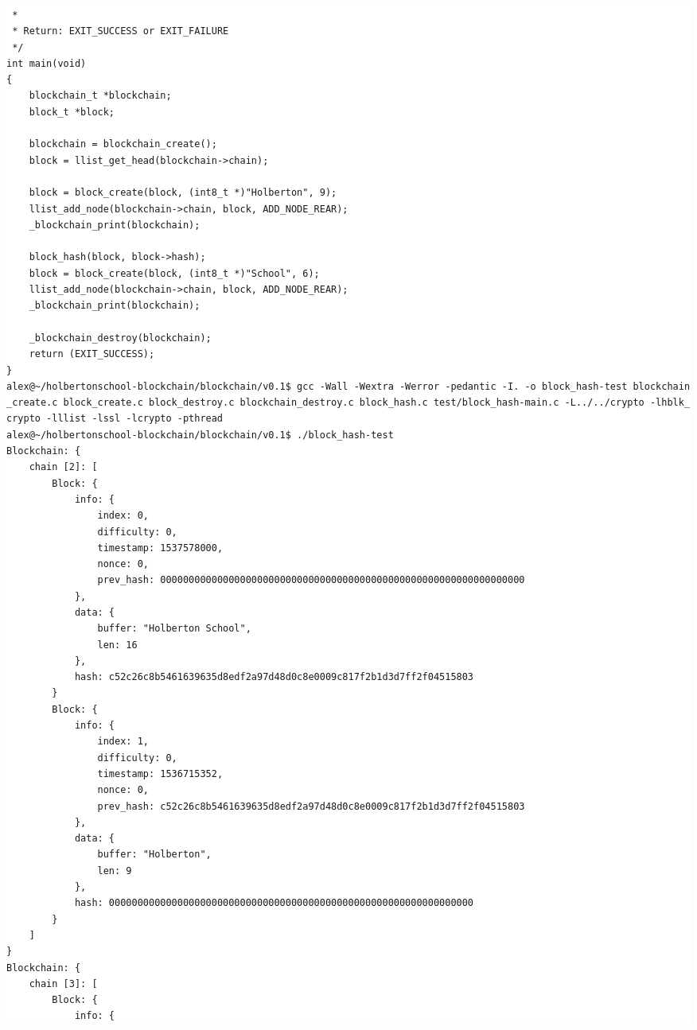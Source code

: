 ```
 *
 * Return: EXIT_SUCCESS or EXIT_FAILURE
 */
int main(void)
{
    blockchain_t *blockchain;
    block_t *block;

    blockchain = blockchain_create();
    block = llist_get_head(blockchain->chain);

    block = block_create(block, (int8_t *)"Holberton", 9);
    llist_add_node(blockchain->chain, block, ADD_NODE_REAR);
    _blockchain_print(blockchain);

    block_hash(block, block->hash);
    block = block_create(block, (int8_t *)"School", 6);
    llist_add_node(blockchain->chain, block, ADD_NODE_REAR);
    _blockchain_print(blockchain);

    _blockchain_destroy(blockchain);
    return (EXIT_SUCCESS);
}
alex@~/holbertonschool-blockchain/blockchain/v0.1$ gcc -Wall -Wextra -Werror -pedantic -I. -o block_hash-test blockchain_create.c block_create.c block_destroy.c blockchain_destroy.c block_hash.c test/block_hash-main.c -L../../crypto -lhblk_crypto -lllist -lssl -lcrypto -pthread
alex@~/holbertonschool-blockchain/blockchain/v0.1$ ./block_hash-test
Blockchain: {
    chain [2]: [
        Block: {
            info: {
                index: 0,
                difficulty: 0,
                timestamp: 1537578000,
                nonce: 0,
                prev_hash: 0000000000000000000000000000000000000000000000000000000000000000
            },
            data: {
                buffer: "Holberton School",
                len: 16
            },
            hash: c52c26c8b5461639635d8edf2a97d48d0c8e0009c817f2b1d3d7ff2f04515803
        }
        Block: {
            info: {
                index: 1,
                difficulty: 0,
                timestamp: 1536715352,
                nonce: 0,
                prev_hash: c52c26c8b5461639635d8edf2a97d48d0c8e0009c817f2b1d3d7ff2f04515803
            },
            data: {
                buffer: "Holberton",
                len: 9
            },
            hash: 0000000000000000000000000000000000000000000000000000000000000000
        }
    ]
}
Blockchain: {
    chain [3]: [
        Block: {
            info: {
```